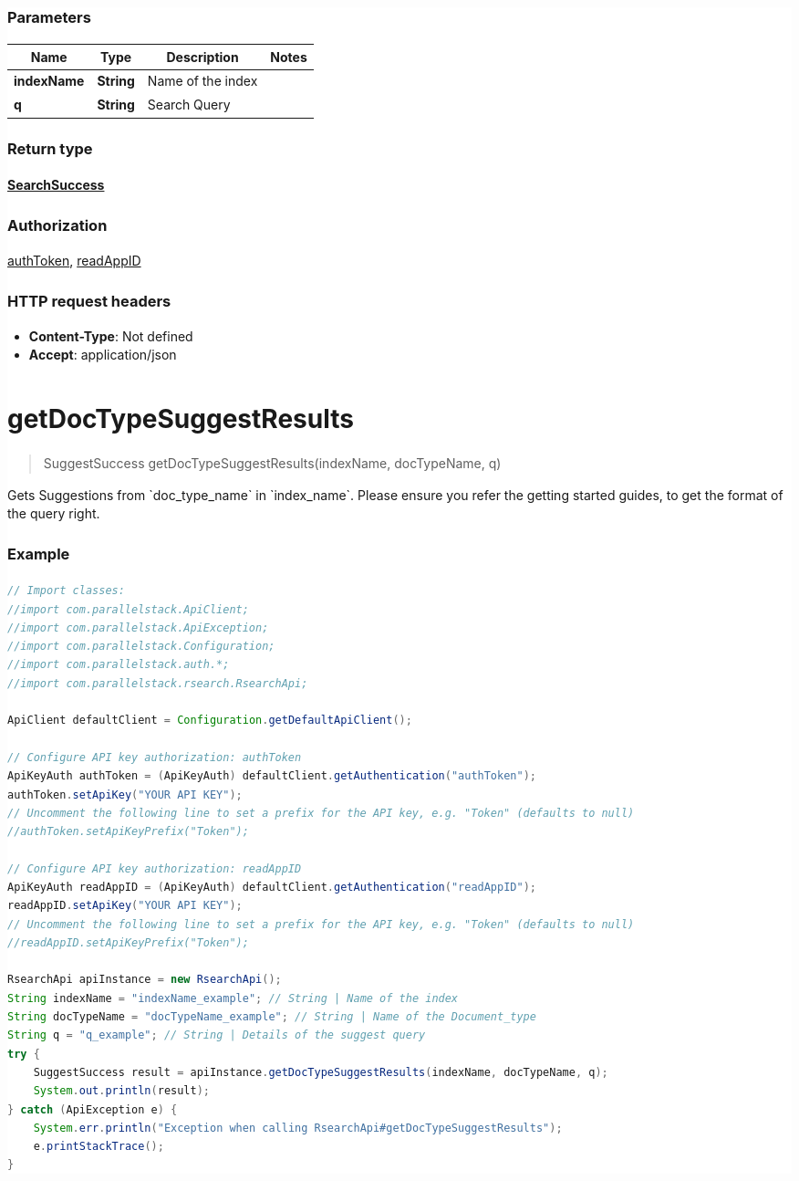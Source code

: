 ### Parameters

Name | Type | Description  | Notes
------------- | ------------- | ------------- | -------------
 **indexName** | **String**| Name of the index |
 **q** | **String**| Search Query |

### Return type

[**SearchSuccess**](SearchSuccess.md)

### Authorization

[authToken](../README.md#authToken), [readAppID](../README.md#readAppID)

### HTTP request headers

 - **Content-Type**: Not defined
 - **Accept**: application/json

<a name="getDocTypeSuggestResults"></a>
# **getDocTypeSuggestResults**
> SuggestSuccess getDocTypeSuggestResults(indexName, docTypeName, q)



Gets Suggestions from &#x60;doc_type_name&#x60; in &#x60;index_name&#x60;. Please ensure you refer the getting started guides, to get the format of the query right.

### Example
```java
// Import classes:
//import com.parallelstack.ApiClient;
//import com.parallelstack.ApiException;
//import com.parallelstack.Configuration;
//import com.parallelstack.auth.*;
//import com.parallelstack.rsearch.RsearchApi;

ApiClient defaultClient = Configuration.getDefaultApiClient();

// Configure API key authorization: authToken
ApiKeyAuth authToken = (ApiKeyAuth) defaultClient.getAuthentication("authToken");
authToken.setApiKey("YOUR API KEY");
// Uncomment the following line to set a prefix for the API key, e.g. "Token" (defaults to null)
//authToken.setApiKeyPrefix("Token");

// Configure API key authorization: readAppID
ApiKeyAuth readAppID = (ApiKeyAuth) defaultClient.getAuthentication("readAppID");
readAppID.setApiKey("YOUR API KEY");
// Uncomment the following line to set a prefix for the API key, e.g. "Token" (defaults to null)
//readAppID.setApiKeyPrefix("Token");

RsearchApi apiInstance = new RsearchApi();
String indexName = "indexName_example"; // String | Name of the index
String docTypeName = "docTypeName_example"; // String | Name of the Document_type
String q = "q_example"; // String | Details of the suggest query
try {
    SuggestSuccess result = apiInstance.getDocTypeSuggestResults(indexName, docTypeName, q);
    System.out.println(result);
} catch (ApiException e) {
    System.err.println("Exception when calling RsearchApi#getDocTypeSuggestResults");
    e.printStackTrace();
}
```
